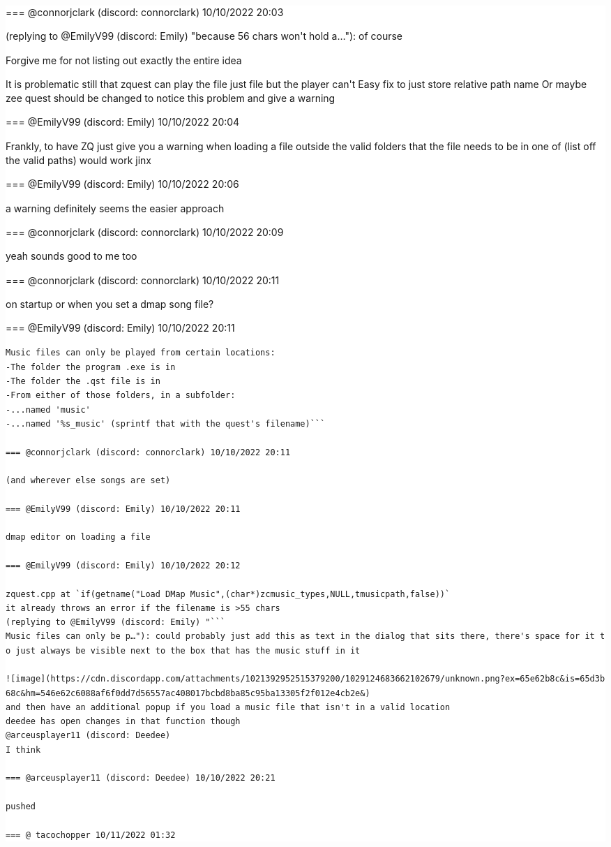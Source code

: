 === @connorjclark (discord: connorclark) 10/10/2022 20:03

(replying to @EmilyV99 (discord: Emily) "because 56 chars won't hold a…"): of course

Forgive me for not listing out exactly the entire idea 

It is problematic still that zquest can play the file just file but the player can't
Easy fix to just store relative path name
Or maybe zee quest should be changed to notice this problem and give a warning

=== @EmilyV99 (discord: Emily) 10/10/2022 20:04

Frankly, to have ZQ just give you a warning when loading a file outside the valid folders that the file needs to be in one of (list off the valid paths) would work
jinx

=== @EmilyV99 (discord: Emily) 10/10/2022 20:06

a warning definitely seems the easier approach

=== @connorjclark (discord: connorclark) 10/10/2022 20:09

yeah sounds good to me too

=== @connorjclark (discord: connorclark) 10/10/2022 20:11

on startup or when you set a dmap song file?

=== @EmilyV99 (discord: Emily) 10/10/2022 20:11

```
Music files can only be played from certain locations:
-The folder the program .exe is in
-The folder the .qst file is in
-From either of those folders, in a subfolder:
-...named 'music'
-...named '%s_music' (sprintf that with the quest's filename)```

=== @connorjclark (discord: connorclark) 10/10/2022 20:11

(and wherever else songs are set)

=== @EmilyV99 (discord: Emily) 10/10/2022 20:11

dmap editor on loading a file

=== @EmilyV99 (discord: Emily) 10/10/2022 20:12

zquest.cpp at `if(getname("Load DMap Music",(char*)zcmusic_types,NULL,tmusicpath,false))`
it already throws an error if the filename is >55 chars
(replying to @EmilyV99 (discord: Emily) "```
Music files can only be p…"): could probably just add this as text in the dialog that sits there, there's space for it to just always be visible next to the box that has the music stuff in it

![image](https://cdn.discordapp.com/attachments/1021392952515379200/1029124683662102679/unknown.png?ex=65e62b8c&is=65d3b68c&hm=546e62c6088af6f0dd7d56557ac408017bcbd8ba85c95ba13305f2f012e4cb2e&)
and then have an additional popup if you load a music file that isn't in a valid location
deedee has open changes in that function though
@arceusplayer11 (discord: Deedee)
I think

=== @arceusplayer11 (discord: Deedee) 10/10/2022 20:21

pushed

=== @ tacochopper 10/11/2022 01:32

```